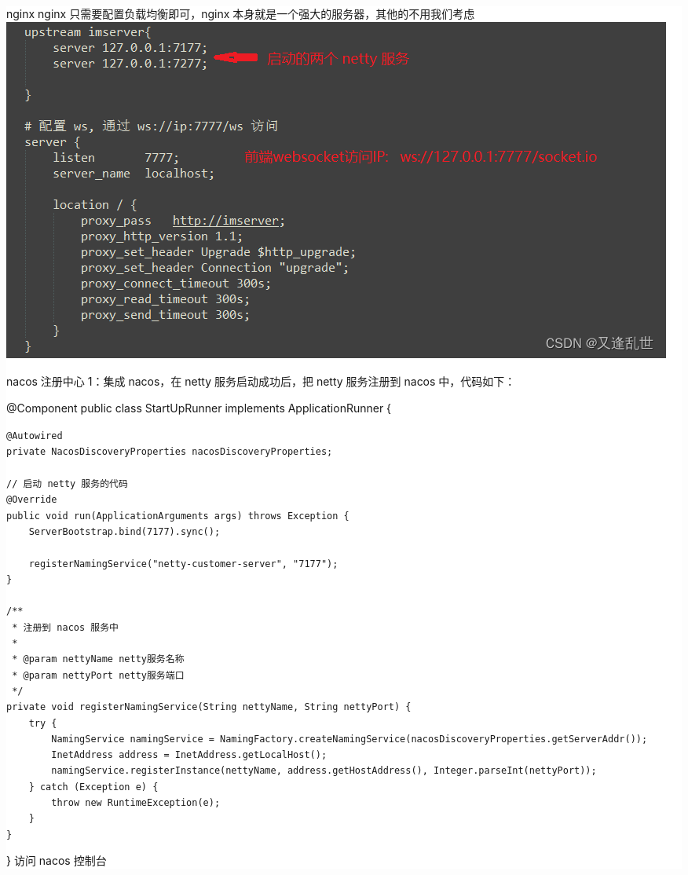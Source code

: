 nginx
nginx 只需要配置负载均衡即可，nginx 本身就是一个强大的服务器，其他的不用我们考虑
![img_4.png](img_4.png)

nacos 注册中心
1：集成 nacos，在 netty 服务启动成功后，把 netty 服务注册到 nacos 中，代码如下：

@Component
public class StartUpRunner implements ApplicationRunner {

	@Autowired
	private NacosDiscoveryProperties nacosDiscoveryProperties;
	
    // 启动 netty 服务的代码
	@Override
	public void run(ApplicationArguments args) throws Exception {
		ServerBootstrap.bind(7177).sync();

		registerNamingService("netty-customer-server", "7177");
	}

	/**
	 * 注册到 nacos 服务中
	 * 
	 * @param nettyName netty服务名称
	 * @param nettyPort netty服务端口   
	 */
	private void registerNamingService(String nettyName, String nettyPort) {
		try {
			NamingService namingService = NamingFactory.createNamingService(nacosDiscoveryProperties.getServerAddr());
			InetAddress address = InetAddress.getLocalHost();
			namingService.registerInstance(nettyName, address.getHostAddress(), Integer.parseInt(nettyPort));
		} catch (Exception e) {
			throw new RuntimeException(e);
		}
	}
}
访问 nacos 控制台